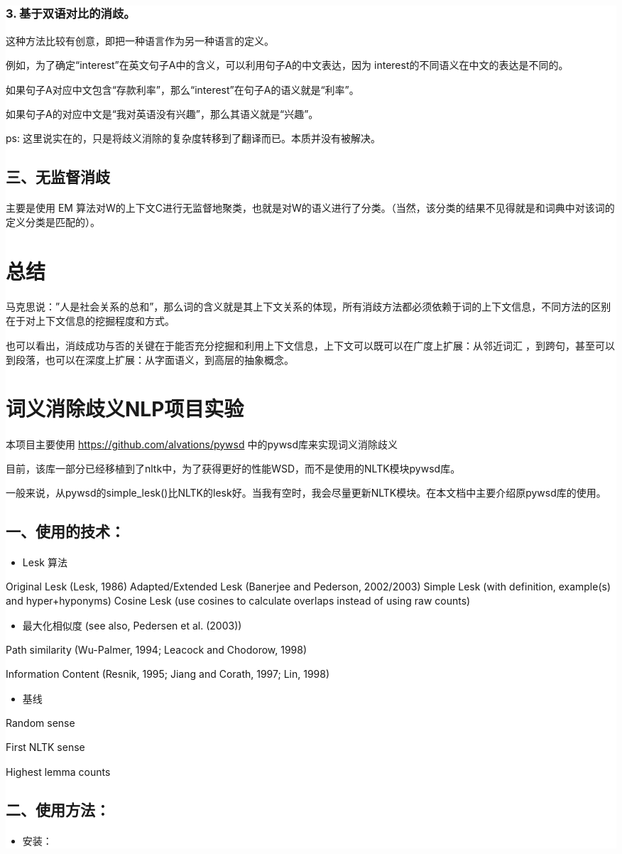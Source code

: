 ### 3. 基于双语对比的消歧。

这种方法比较有创意，即把一种语言作为另一种语言的定义。

例如，为了确定“interest”在英文句子A中的含义，可以利用句子A的中文表达，因为 interest的不同语义在中文的表达是不同的。

如果句子A对应中文包含“存款利率”，那么“interest”在句子A的语义就是“利率”。

如果句子A的对应中文是“我对英语没有兴趣”，那么其语义就是“兴趣”。

ps: 这里说实在的，只是将歧义消除的复杂度转移到了翻译而已。本质并没有被解决。

## 三、无监督消歧

主要是使用 EM 算法对W的上下文C进行无监督地聚类，也就是对W的语义进行了分类。（当然，该分类的结果不见得就是和词典中对该词的定义分类是匹配的）。

# 总结

马克思说：”人是社会关系的总和”，那么词的含义就是其上下文关系的体现，所有消歧方法都必须依赖于词的上下文信息，不同方法的区别在于对上下文信息的挖掘程度和方式。

也可以看出，消歧成功与否的关键在于能否充分挖掘和利用上下文信息，上下文可以既可以在广度上扩展：从邻近词汇 ，到跨句，甚至可以到段落，也可以在深度上扩展：从字面语义，到高层的抽象概念。

# 词义消除歧义NLP项目实验

本项目主要使用 https://github.com/alvations/pywsd 中的pywsd库来实现词义消除歧义

目前，该库一部分已经移植到了nltk中，为了获得更好的性能WSD，而不是使用的NLTK模块pywsd库。

一般来说，从pywsd的simple_lesk()比NLTK的lesk好。当我有空时，我会尽量更新NLTK模块。在本文档中主要介绍原pywsd库的使用。

## 一、使用的技术：

- Lesk 算法

Original Lesk (Lesk, 1986)
Adapted/Extended Lesk (Banerjee and Pederson, 2002/2003)
Simple Lesk (with definition, example(s) and hyper+hyponyms)
Cosine Lesk (use cosines to calculate overlaps instead of using raw counts)

- 最大化相似度 (see also, Pedersen et al. (2003))

Path similarity (Wu-Palmer, 1994; Leacock and Chodorow, 1998)

Information Content (Resnik, 1995; Jiang and Corath, 1997; Lin, 1998)

- 基线

Random sense

First NLTK sense

Highest lemma counts

## 二、使用方法：

- 安装：
